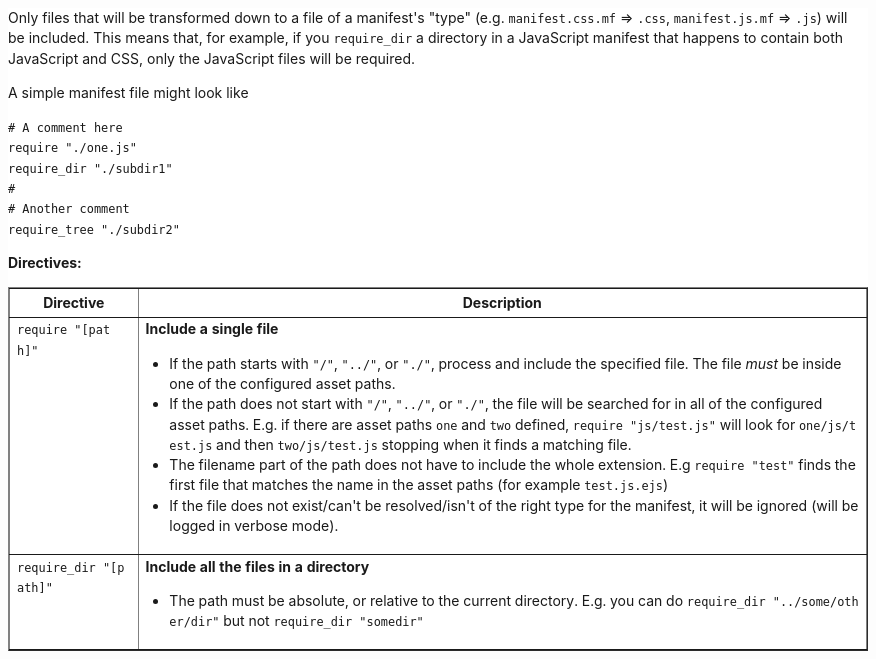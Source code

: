 Only files that will be transformed down to a file of a manifest's "type" (e.g. `manifest.css.mf` => `.css`, `manifest.js.mf` => `.js`) will be included. This means that, for example, if you `require_dir` a directory in a JavaScript manifest that happens to contain both JavaScript and CSS, only the JavaScript files will be required.

A simple manifest file might look like

    # A comment here
    require "./one.js"
    require_dir "./subdir1"
    #
    # Another comment
    require_tree "./subdir2"

**Directives:**

<table border="1" cellpadding="5" cellspacing="0" width="100%">
 <thead>
  <tr><th width="15%">Directive</th><th width="85%">Description</th></tr>
 </thead>
 <tbody>
  <tr>
    <td><code>require "[path]"</code></td>
    <td>
      <strong>Include a single file</strong>
      <ul>
       <li>
         If the path starts with <code>"/"</code>, <code>"../"</code>, or <code>"./"</code>, process and include the specified file.  The file <em>must</em> be
         inside one of the configured asset paths.
       </li>
       <li>
         If the path does not start with <code>"/"</code>, <code>"../"</code>, or <code>"./"</code>, the file will be searched for in all of the configured
         asset paths.  E.g. if there are asset paths <code>one</code> and <code>two</code> defined, <code>require "js/test.js"</code>
         will look for <code>one/js/test.js</code> and then <code>two/js/test.js</code> stopping when it finds a matching file.
       </li>
       <li>
         The filename part of the path does not have to include the whole extension.  E.g <code>require "test"</code>
         finds the first file that matches the name in the asset paths (for example <code>test.js.ejs</code>)
       </li>
       <li>
         If the file does not exist/can't be resolved/isn't of the right type for the manifest, it will be ignored (will be logged in verbose mode).
       </li>
      </ul>
    </td>
  </tr>
  <tr>
    <td><code>require_dir "[path]"</code></td>
    <td>
      <strong>Include all the files in a directory</strong>
      <ul>
       <li>
         The path must be absolute, or relative to the current directory.  E.g. you can do <code>require_dir "../some/other/dir"</code>
         but not <code>require_dir "somedir"</code>
       </li>